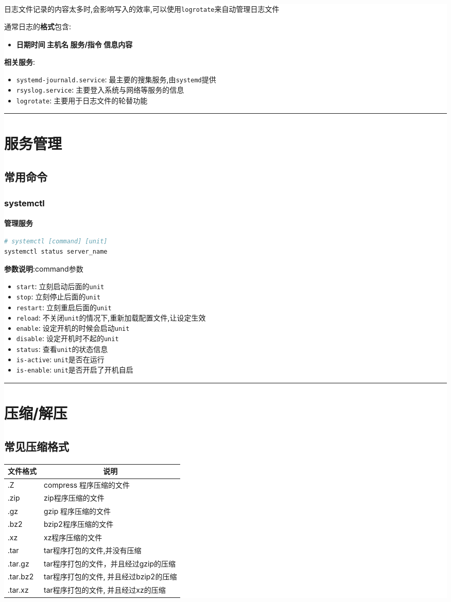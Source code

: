 日志文件记录的内容太多时,会影响写入的效率,可以使用`logrotate`来自动管理日志文件

通常日志的**格式**包含: 

- **日期时间	主机名	服务/指令	信息内容** 

**相关服务**:

- `systemd-journald.service`: 最主要的搜集服务,由`systemd`提供
- `rsyslog.service`: 主要登入系统与网络等服务的信息
- `logrotate`: 主要用于日志文件的轮替功能



---

# 服务管理

## 常用命令

### systemctl

**管理服务**

```sh
# systemctl [command] [unit]
systemctl status server_name
```

**参数说明**:command参数

- `start`:		 立刻启动后面的`unit` 
- `stop`:  		 立刻停止后面的`unit` 
- `restart`: 	立刻重启后面的`unit` 
- `reload`:	   不关闭`unit`的情况下,重新加载配置文件,让设定生效
- `enable`: 	  设定开机的时候会启动`unit` 
- `disable`:     设定开机时不起的`unit` 
- `status`:       查看`unit`的状态信息
- `is-active`: `unit`是否在运行
- `is-enable`: `unit`是否开启了开机自启



---

# 压缩/解压

## 常见压缩格式

| 文件格式 | 说明                                    |
| -------- | --------------------------------------- |
| .Z       | compress 程序压缩的文件                 |
| .zip     | zip程序压缩的文件                       |
| .gz      | gzip 程序压缩的文件                     |
| .bz2     | bzip2程序压缩的文件                     |
| .xz      | xz程序压缩的文件                        |
| .tar     | tar程序打包的文件,并没有压缩            |
| .tar.gz  | tar程序打包的文件，并且经过gzip的压缩   |
| .tar.bz2 | tar程序打包的文件,  并且经过bzip2的压缩 |
| .tar.xz  | tar程序打包的文件,  并且经过xz的压缩    |
